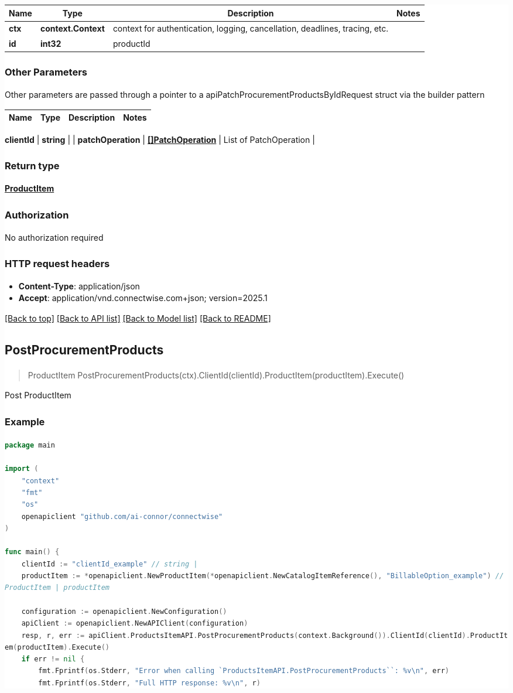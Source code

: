Name | Type | Description  | Notes
------------- | ------------- | ------------- | -------------
**ctx** | **context.Context** | context for authentication, logging, cancellation, deadlines, tracing, etc.
**id** | **int32** | productId | 

### Other Parameters

Other parameters are passed through a pointer to a apiPatchProcurementProductsByIdRequest struct via the builder pattern


Name | Type | Description  | Notes
------------- | ------------- | ------------- | -------------

 **clientId** | **string** |  | 
 **patchOperation** | [**[]PatchOperation**](PatchOperation.md) | List of PatchOperation | 

### Return type

[**ProductItem**](ProductItem.md)

### Authorization

No authorization required

### HTTP request headers

- **Content-Type**: application/json
- **Accept**: application/vnd.connectwise.com+json; version=2025.1

[[Back to top]](#) [[Back to API list]](../README.md#documentation-for-api-endpoints)
[[Back to Model list]](../README.md#documentation-for-models)
[[Back to README]](../README.md)


## PostProcurementProducts

> ProductItem PostProcurementProducts(ctx).ClientId(clientId).ProductItem(productItem).Execute()

Post ProductItem

### Example

```go
package main

import (
	"context"
	"fmt"
	"os"
	openapiclient "github.com/ai-connor/connectwise"
)

func main() {
	clientId := "clientId_example" // string | 
	productItem := *openapiclient.NewProductItem(*openapiclient.NewCatalogItemReference(), "BillableOption_example") // ProductItem | productItem

	configuration := openapiclient.NewConfiguration()
	apiClient := openapiclient.NewAPIClient(configuration)
	resp, r, err := apiClient.ProductsItemAPI.PostProcurementProducts(context.Background()).ClientId(clientId).ProductItem(productItem).Execute()
	if err != nil {
		fmt.Fprintf(os.Stderr, "Error when calling `ProductsItemAPI.PostProcurementProducts``: %v\n", err)
		fmt.Fprintf(os.Stderr, "Full HTTP response: %v\n", r)
```